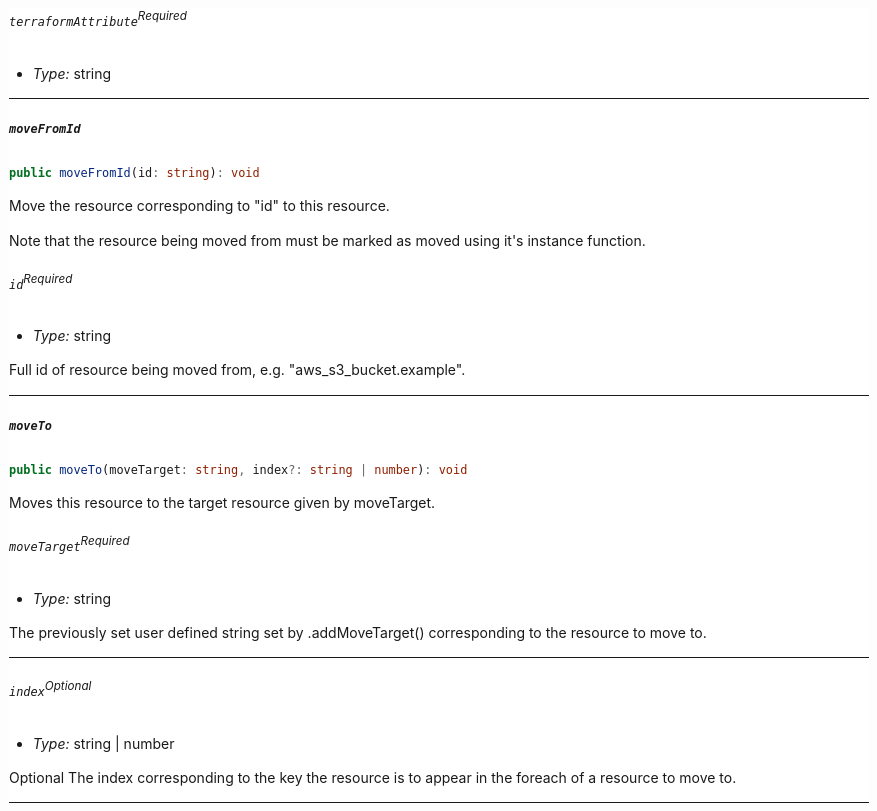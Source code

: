 ###### `terraformAttribute`<sup>Required</sup> <a name="terraformAttribute" id="@cdktf/provider-digitalocean.reservedIp.ReservedIp.interpolationForAttribute.parameter.terraformAttribute"></a>

- *Type:* string

---

##### `moveFromId` <a name="moveFromId" id="@cdktf/provider-digitalocean.reservedIp.ReservedIp.moveFromId"></a>

```typescript
public moveFromId(id: string): void
```

Move the resource corresponding to "id" to this resource.

Note that the resource being moved from must be marked as moved using it's instance function.

###### `id`<sup>Required</sup> <a name="id" id="@cdktf/provider-digitalocean.reservedIp.ReservedIp.moveFromId.parameter.id"></a>

- *Type:* string

Full id of resource being moved from, e.g. "aws_s3_bucket.example".

---

##### `moveTo` <a name="moveTo" id="@cdktf/provider-digitalocean.reservedIp.ReservedIp.moveTo"></a>

```typescript
public moveTo(moveTarget: string, index?: string | number): void
```

Moves this resource to the target resource given by moveTarget.

###### `moveTarget`<sup>Required</sup> <a name="moveTarget" id="@cdktf/provider-digitalocean.reservedIp.ReservedIp.moveTo.parameter.moveTarget"></a>

- *Type:* string

The previously set user defined string set by .addMoveTarget() corresponding to the resource to move to.

---

###### `index`<sup>Optional</sup> <a name="index" id="@cdktf/provider-digitalocean.reservedIp.ReservedIp.moveTo.parameter.index"></a>

- *Type:* string | number

Optional The index corresponding to the key the resource is to appear in the foreach of a resource to move to.

---